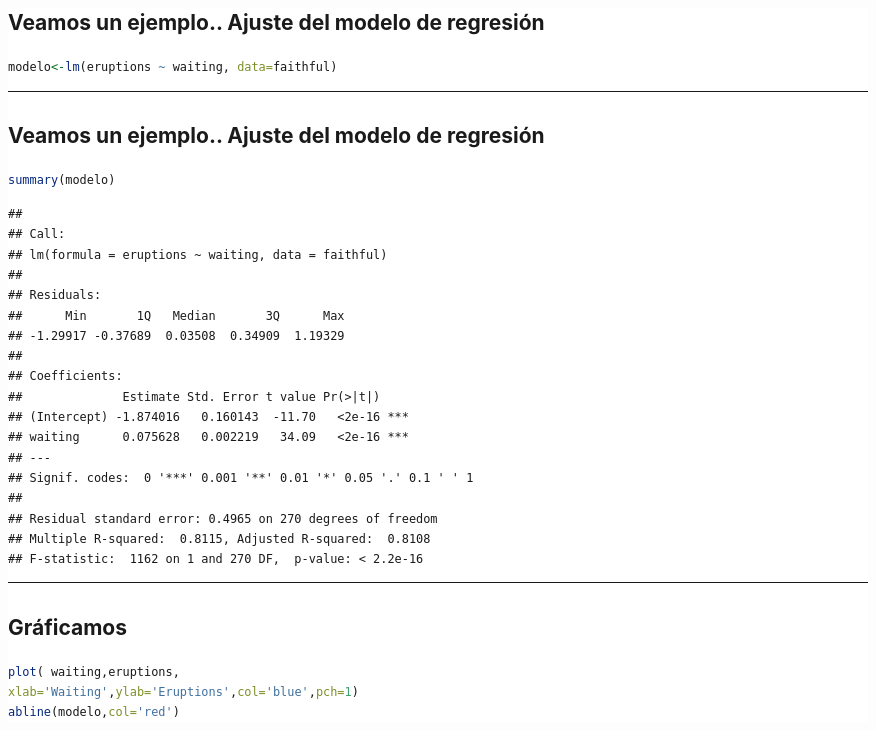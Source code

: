 

## Veamos un ejemplo.. Ajuste del modelo de regresión






```r
modelo<-lm(eruptions ~ waiting, data=faithful)
```

---


## Veamos un ejemplo.. Ajuste del modelo de regresión


```r
summary(modelo)
```

```
## 
## Call:
## lm(formula = eruptions ~ waiting, data = faithful)
## 
## Residuals:
##      Min       1Q   Median       3Q      Max 
## -1.29917 -0.37689  0.03508  0.34909  1.19329 
## 
## Coefficients:
##              Estimate Std. Error t value Pr(>|t|)    
## (Intercept) -1.874016   0.160143  -11.70   <2e-16 ***
## waiting      0.075628   0.002219   34.09   <2e-16 ***
## ---
## Signif. codes:  0 '***' 0.001 '**' 0.01 '*' 0.05 '.' 0.1 ' ' 1
## 
## Residual standard error: 0.4965 on 270 degrees of freedom
## Multiple R-squared:  0.8115,	Adjusted R-squared:  0.8108 
## F-statistic:  1162 on 1 and 270 DF,  p-value: < 2.2e-16
```

---

## Gráficamos 


```r
plot( waiting,eruptions,
xlab='Waiting',ylab='Eruptions',col='blue',pch=1)
abline(modelo,col='red')
```
